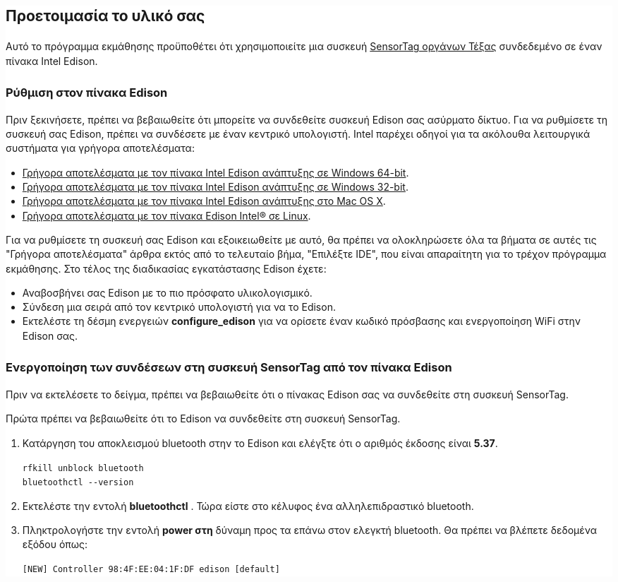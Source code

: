 ## <a name="prepare-your-hardware"></a>Προετοιμασία το υλικό σας

Αυτό το πρόγραμμα εκμάθησης προϋποθέτει ότι χρησιμοποιείτε μια συσκευή [SensorTag οργάνων Τέξας](http://www.ti.com/ww/en/wireless_connectivity/sensortag2015/index.html) συνδεδεμένο σε έναν πίνακα Intel Edison.

### <a name="set-up-the-edison-board"></a>Ρύθμιση στον πίνακα Edison

Πριν ξεκινήσετε, πρέπει να βεβαιωθείτε ότι μπορείτε να συνδεθείτε συσκευή Edison σας ασύρματο δίκτυο. Για να ρυθμίσετε τη συσκευή σας Edison, πρέπει να συνδέσετε με έναν κεντρικό υπολογιστή. Intel παρέχει οδηγοί για τα ακόλουθα λειτουργικά συστήματα για γρήγορα αποτελέσματα:

- [Γρήγορα αποτελέσματα με τον πίνακα Intel Edison ανάπτυξης σε Windows 64-bit][lnk-setup-win64].
- [Γρήγορα αποτελέσματα με τον πίνακα Intel Edison ανάπτυξης σε Windows 32-bit][lnk-setup-win32].
- [Γρήγορα αποτελέσματα με τον πίνακα Intel Edison ανάπτυξης στο Mac OS X][lnk-setup-osx].
- [Γρήγορα αποτελέσματα με τον πίνακα Edison Intel® σε Linux][lnk-setup-linux].

Για να ρυθμίσετε τη συσκευή σας Edison και εξοικειωθείτε με αυτό, θα πρέπει να ολοκληρώσετε όλα τα βήματα σε αυτές τις "Γρήγορα αποτελέσματα" άρθρα εκτός από το τελευταίο βήμα, "Επιλέξτε IDE", που είναι απαραίτητη για το τρέχον πρόγραμμα εκμάθησης. Στο τέλος της διαδικασίας εγκατάστασης Edison έχετε:

- Αναβοσβήνει σας Edison με το πιο πρόσφατο υλικολογισμικό.
- Σύνδεση μια σειρά από τον κεντρικό υπολογιστή για να το Edison.
- Εκτελέστε τη δέσμη ενεργειών **configure_edison** για να ορίσετε έναν κωδικό πρόσβασης και ενεργοποίηση WiFi στην Edison σας.

### <a name="enable-connectivity-to-the-sensortag-device-from-your-edison-board"></a>Ενεργοποίηση των συνδέσεων στη συσκευή SensorTag από τον πίνακα Edison

Πριν να εκτελέσετε το δείγμα, πρέπει να βεβαιωθείτε ότι ο πίνακας Edison σας να συνδεθείτε στη συσκευή SensorTag.

Πρώτα πρέπει να βεβαιωθείτε ότι το Edison να συνδεθείτε στη συσκευή SensorTag.

1. Κατάργηση του αποκλεισμού bluetooth στην το Edison και ελέγξτε ότι ο αριθμός έκδοσης είναι **5.37**.
    
    ```
    rfkill unblock bluetooth
    bluetoothctl --version
    ```

2. Εκτελέστε την εντολή **bluetoothctl** . Τώρα είστε στο κέλυφος ένα αλληλεπιδραστικό bluetooth. 

3. Πληκτρολογήστε την εντολή **power στη** δύναμη προς τα επάνω στον ελεγκτή bluetooth. Θα πρέπει να βλέπετε δεδομένα εξόδου όπως:
    
    ```
    [NEW] Controller 98:4F:EE:04:1F:DF edison [default]
    ```


[lnk-ble-samplecode]: https://github.com/Azure/azure-iot-gateway-sdk/blob/master/samples/ble_gateway_hl
[lnk-free-trial]: https://azure.microsoft.com/pricing/free-trial/
[lnk-explorer-tools]: https://github.com/Azure/azure-iot-sdks/blob/master/doc/manage_iot_hub.md
[lnk-setup-win64]: https://software.intel.com/get-started-edison-windows
[lnk-setup-win32]: https://software.intel.com/get-started-edison-windows-32
[lnk-setup-osx]: https://software.intel.com/get-started-edison-osx
[lnk-setup-linux]: https://software.intel.com/get-started-edison-linux
[lnk-sdk]: https://github.com/Azure/azure-iot-gateway-sdk/
[lnk-devguide]: iot-hub-devguide.md
[lnk-create-hub]: iot-hub-create-through-portal.md 